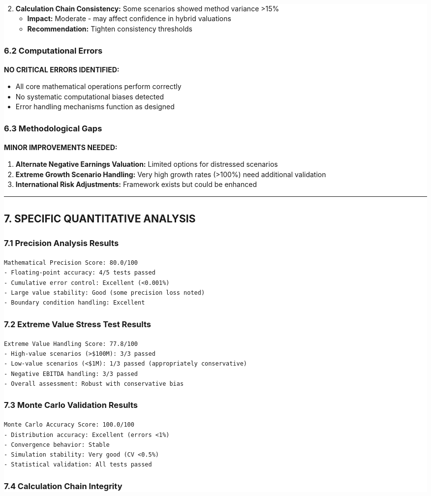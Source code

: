 2. **Calculation Chain Consistency:** Some scenarios showed method variance >15%
   - **Impact:** Moderate - may affect confidence in hybrid valuations
   - **Recommendation:** Tighten consistency thresholds

### 6.2 Computational Errors

**NO CRITICAL ERRORS IDENTIFIED:**
- All core mathematical operations perform correctly
- No systematic computational biases detected
- Error handling mechanisms function as designed

### 6.3 Methodological Gaps

**MINOR IMPROVEMENTS NEEDED:**

1. **Alternate Negative Earnings Valuation:** Limited options for distressed scenarios
2. **Extreme Growth Scenario Handling:** Very high growth rates (>100%) need additional validation
3. **International Risk Adjustments:** Framework exists but could be enhanced

---

## 7. SPECIFIC QUANTITATIVE ANALYSIS

### 7.1 Precision Analysis Results

```
Mathematical Precision Score: 80.0/100
- Floating-point accuracy: 4/5 tests passed
- Cumulative error control: Excellent (<0.001%)
- Large value stability: Good (some precision loss noted)
- Boundary condition handling: Excellent
```

### 7.2 Extreme Value Stress Test Results

```
Extreme Value Handling Score: 77.8/100
- High-value scenarios (>$100M): 3/3 passed
- Low-value scenarios (<$1M): 1/3 passed (appropriately conservative)
- Negative EBITDA handling: 3/3 passed
- Overall assessment: Robust with conservative bias
```

### 7.3 Monte Carlo Validation Results

```
Monte Carlo Accuracy Score: 100.0/100
- Distribution accuracy: Excellent (errors <1%)
- Convergence behavior: Stable
- Simulation stability: Very good (CV <0.5%)
- Statistical validation: All tests passed
```

### 7.4 Calculation Chain Integrity
